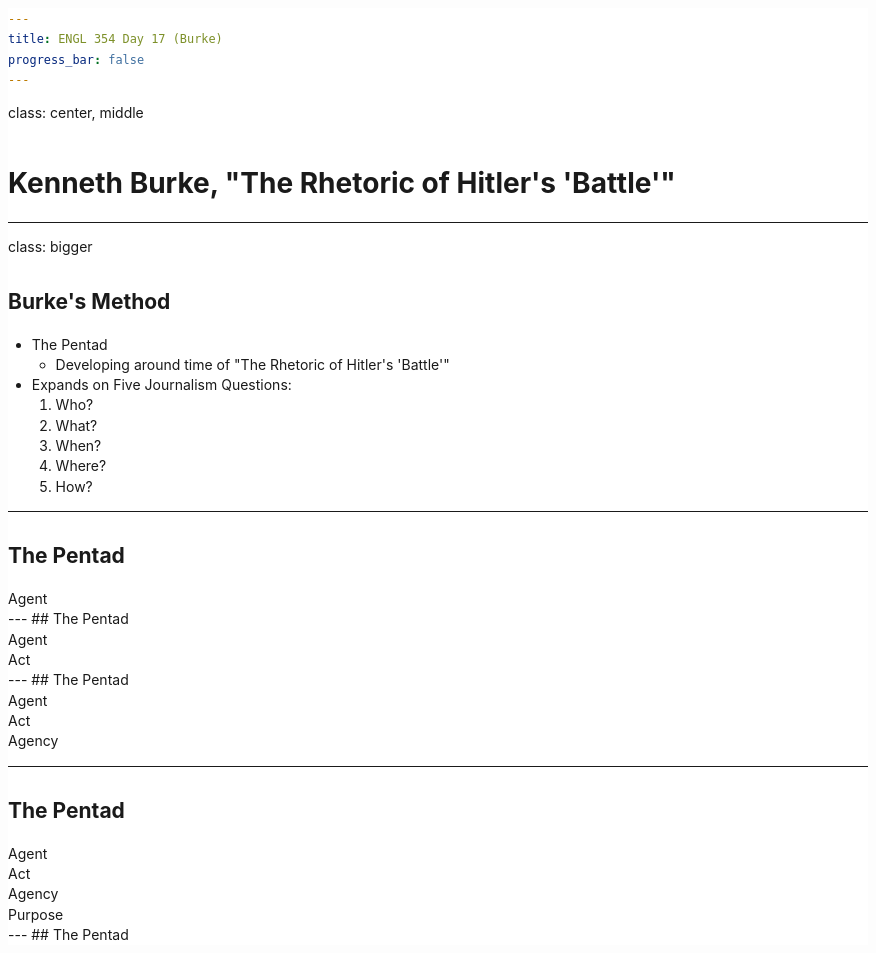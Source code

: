 ```yaml
---
title: ENGL 354 Day 17 (Burke)
progress_bar: false
---
```

class: center, middle

# Kenneth Burke, "The Rhetoric of Hitler's 'Battle'"
---
class: bigger
## Burke's Method

* The Pentad
	* Developing around time of "The Rhetoric of Hitler's 'Battle'"
* Expands on Five Journalism Questions:
	1. Who?
	1. What?
	1. When?
	1. Where?
	1. How?

---
## The Pentad

<div id="agent">Agent</div>
---
## The Pentad

<div id="agent">Agent</div>
<div id="act">Act</div>
---
## The Pentad

<div id="agent">Agent</div>
<div id="act">Act</div>
<div id="agency">Agency</div>

---
## The Pentad

<div id="agent">Agent</div>
<div id="act">Act</div>
<div id="agency">Agency</div>
<div id="purpose">Purpose</div>
---
## The Pentad
